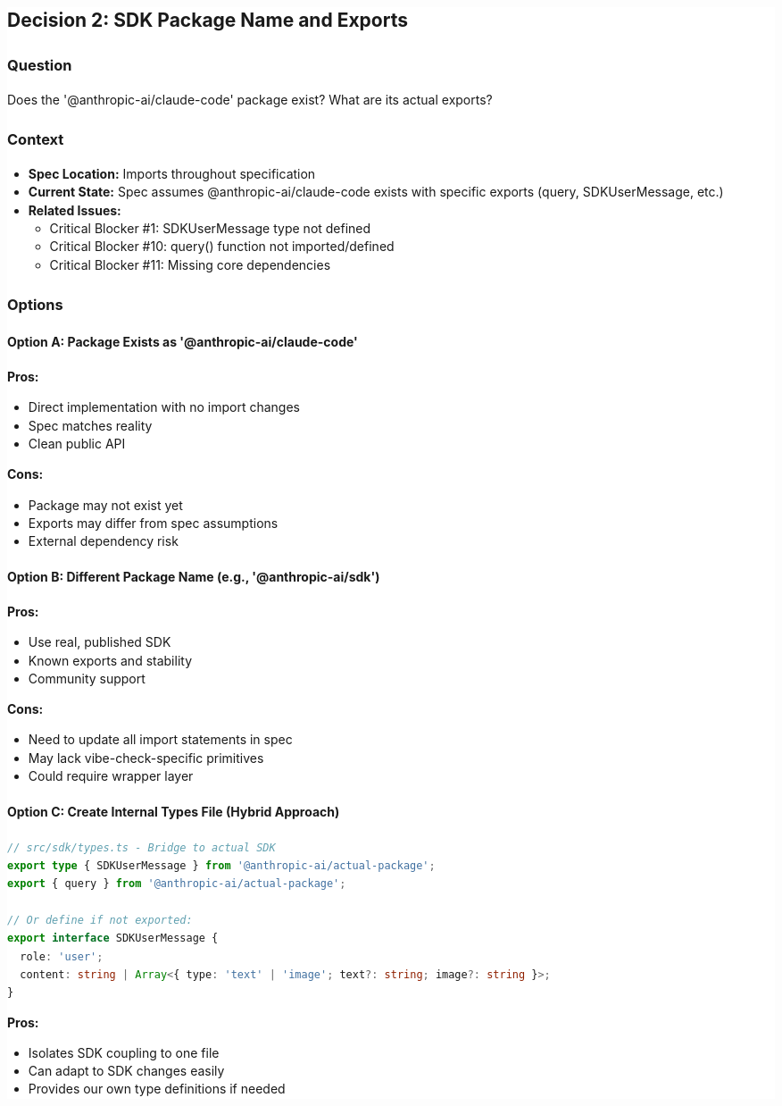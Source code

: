 
## Decision 2: SDK Package Name and Exports

### Question
Does the '@anthropic-ai/claude-code' package exist? What are its actual exports?

### Context
- **Spec Location:** Imports throughout specification
- **Current State:** Spec assumes @anthropic-ai/claude-code exists with specific exports (query, SDKUserMessage, etc.)
- **Related Issues:**
  - Critical Blocker #1: SDKUserMessage type not defined
  - Critical Blocker #10: query() function not imported/defined
  - Critical Blocker #11: Missing core dependencies

### Options

#### Option A: Package Exists as '@anthropic-ai/claude-code'
**Pros:**
- Direct implementation with no import changes
- Spec matches reality
- Clean public API

**Cons:**
- Package may not exist yet
- Exports may differ from spec assumptions
- External dependency risk

#### Option B: Different Package Name (e.g., '@anthropic-ai/sdk')
**Pros:**
- Use real, published SDK
- Known exports and stability
- Community support

**Cons:**
- Need to update all import statements in spec
- May lack vibe-check-specific primitives
- Could require wrapper layer

#### Option C: Create Internal Types File (Hybrid Approach)
```typescript
// src/sdk/types.ts - Bridge to actual SDK
export type { SDKUserMessage } from '@anthropic-ai/actual-package';
export { query } from '@anthropic-ai/actual-package';

// Or define if not exported:
export interface SDKUserMessage {
  role: 'user';
  content: string | Array<{ type: 'text' | 'image'; text?: string; image?: string }>;
}
```
**Pros:**
- Isolates SDK coupling to one file
- Can adapt to SDK changes easily
- Provides our own type definitions if needed
